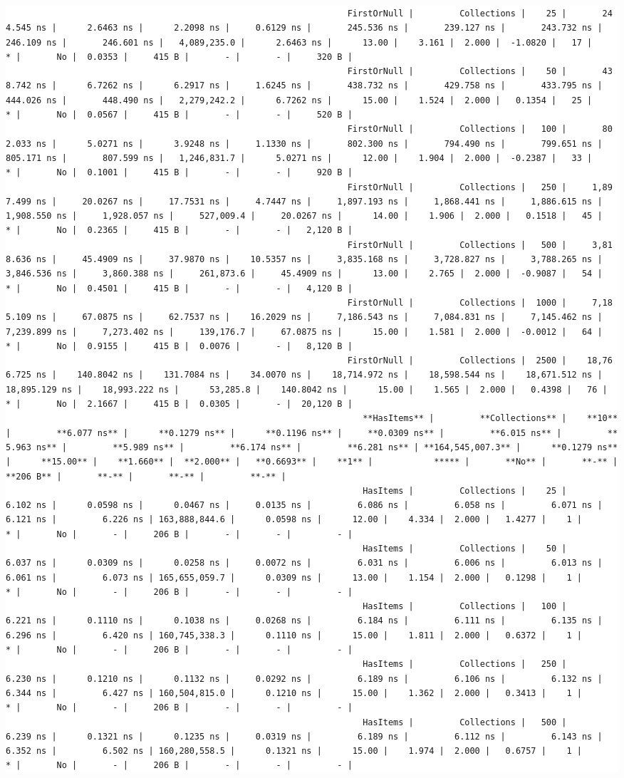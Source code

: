                                                                        FirstOrNull |         Collections |    25 |       244.545 ns |      2.6463 ns |      2.2098 ns |     0.6129 ns |       245.536 ns |       239.127 ns |       243.732 ns |       246.109 ns |       246.601 ns |   4,089,235.0 |      2.6463 ns |      13.00 |    3.161 |  2.000 |  -1.0820 |   17 |            * |       No |  0.0353 |     415 B |       - |       - |     320 B |
                                                                       FirstOrNull |         Collections |    50 |       438.742 ns |      6.7262 ns |      6.2917 ns |     1.6245 ns |       438.732 ns |       429.758 ns |       433.795 ns |       444.026 ns |       448.490 ns |   2,279,242.2 |      6.7262 ns |      15.00 |    1.524 |  2.000 |   0.1354 |   25 |            * |       No |  0.0567 |     415 B |       - |       - |     520 B |
                                                                       FirstOrNull |         Collections |   100 |       802.033 ns |      5.0271 ns |      3.9248 ns |     1.1330 ns |       802.300 ns |       794.490 ns |       799.651 ns |       805.171 ns |       807.599 ns |   1,246,831.7 |      5.0271 ns |      12.00 |    1.904 |  2.000 |  -0.2387 |   33 |            * |       No |  0.1001 |     415 B |       - |       - |     920 B |
                                                                       FirstOrNull |         Collections |   250 |     1,897.499 ns |     20.0267 ns |     17.7531 ns |     4.7447 ns |     1,897.193 ns |     1,868.441 ns |     1,886.615 ns |     1,908.550 ns |     1,928.057 ns |     527,009.4 |     20.0267 ns |      14.00 |    1.906 |  2.000 |   0.1518 |   45 |            * |       No |  0.2365 |     415 B |       - |       - |   2,120 B |
                                                                       FirstOrNull |         Collections |   500 |     3,818.636 ns |     45.4909 ns |     37.9870 ns |    10.5357 ns |     3,835.168 ns |     3,728.827 ns |     3,788.265 ns |     3,846.536 ns |     3,860.388 ns |     261,873.6 |     45.4909 ns |      13.00 |    2.765 |  2.000 |  -0.9087 |   54 |            * |       No |  0.4501 |     415 B |       - |       - |   4,120 B |
                                                                       FirstOrNull |         Collections |  1000 |     7,185.109 ns |     67.0875 ns |     62.7537 ns |    16.2029 ns |     7,186.543 ns |     7,084.831 ns |     7,145.462 ns |     7,239.899 ns |     7,273.402 ns |     139,176.7 |     67.0875 ns |      15.00 |    1.581 |  2.000 |  -0.0012 |   64 |            * |       No |  0.9155 |     415 B |  0.0076 |       - |   8,120 B |
                                                                       FirstOrNull |         Collections |  2500 |    18,766.725 ns |    140.8042 ns |    131.7084 ns |    34.0070 ns |    18,714.972 ns |    18,598.544 ns |    18,671.512 ns |    18,895.129 ns |    18,993.222 ns |      53,285.8 |    140.8042 ns |      15.00 |    1.565 |  2.000 |   0.4398 |   76 |            * |       No |  2.1667 |     415 B |  0.0305 |       - |  20,120 B |
                                                                          **HasItems** |         **Collections** |    **10** |         **6.077 ns** |      **0.1279 ns** |      **0.1196 ns** |     **0.0309 ns** |         **6.015 ns** |         **5.963 ns** |         **5.989 ns** |         **6.174 ns** |         **6.281 ns** | **164,545,007.3** |      **0.1279 ns** |      **15.00** |    **1.660** |  **2.000** |   **0.6693** |    **1** |            ***** |       **No** |       **-** |     **206 B** |       **-** |       **-** |         **-** |
                                                                          HasItems |         Collections |    25 |         6.102 ns |      0.0598 ns |      0.0467 ns |     0.0135 ns |         6.086 ns |         6.058 ns |         6.071 ns |         6.121 ns |         6.226 ns | 163,888,844.6 |      0.0598 ns |      12.00 |    4.334 |  2.000 |   1.4277 |    1 |            * |       No |       - |     206 B |       - |       - |         - |
                                                                          HasItems |         Collections |    50 |         6.037 ns |      0.0309 ns |      0.0258 ns |     0.0072 ns |         6.031 ns |         6.006 ns |         6.013 ns |         6.061 ns |         6.073 ns | 165,655,059.7 |      0.0309 ns |      13.00 |    1.154 |  2.000 |   0.1298 |    1 |            * |       No |       - |     206 B |       - |       - |         - |
                                                                          HasItems |         Collections |   100 |         6.221 ns |      0.1110 ns |      0.1038 ns |     0.0268 ns |         6.184 ns |         6.111 ns |         6.135 ns |         6.296 ns |         6.420 ns | 160,745,338.3 |      0.1110 ns |      15.00 |    1.811 |  2.000 |   0.6372 |    1 |            * |       No |       - |     206 B |       - |       - |         - |
                                                                          HasItems |         Collections |   250 |         6.230 ns |      0.1210 ns |      0.1132 ns |     0.0292 ns |         6.189 ns |         6.106 ns |         6.132 ns |         6.344 ns |         6.427 ns | 160,504,815.0 |      0.1210 ns |      15.00 |    1.362 |  2.000 |   0.3413 |    1 |            * |       No |       - |     206 B |       - |       - |         - |
                                                                          HasItems |         Collections |   500 |         6.239 ns |      0.1321 ns |      0.1235 ns |     0.0319 ns |         6.189 ns |         6.112 ns |         6.143 ns |         6.352 ns |         6.502 ns | 160,280,558.5 |      0.1321 ns |      15.00 |    1.974 |  2.000 |   0.6757 |    1 |            * |       No |       - |     206 B |       - |       - |         - |